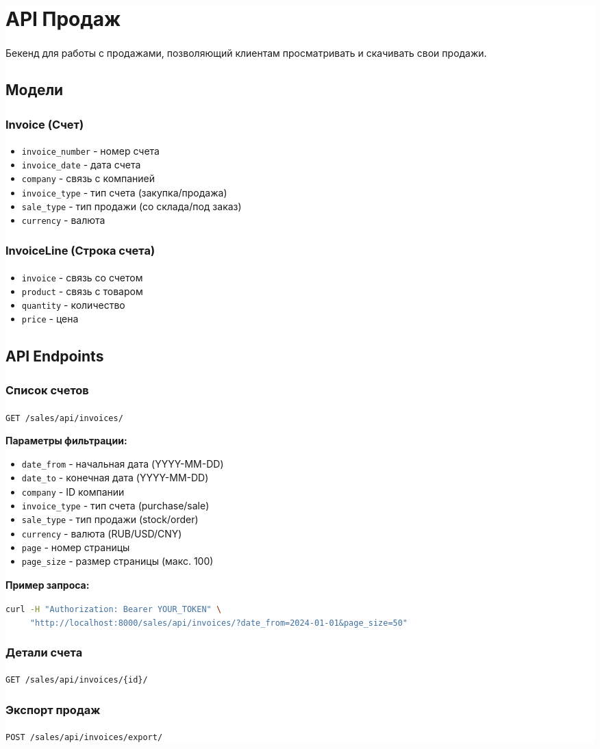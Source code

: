 # API Продаж

Бекенд для работы с продажами, позволяющий клиентам просматривать и скачивать свои продажи.

## Модели

### Invoice (Счет)
- `invoice_number` - номер счета
- `invoice_date` - дата счета
- `company` - связь с компанией
- `invoice_type` - тип счета (закупка/продажа)
- `sale_type` - тип продажи (со склада/под заказ)
- `currency` - валюта

### InvoiceLine (Строка счета)
- `invoice` - связь со счетом
- `product` - связь с товаром
- `quantity` - количество
- `price` - цена

## API Endpoints

### Список счетов
```
GET /sales/api/invoices/
```

**Параметры фильтрации:**
- `date_from` - начальная дата (YYYY-MM-DD)
- `date_to` - конечная дата (YYYY-MM-DD)
- `company` - ID компании
- `invoice_type` - тип счета (purchase/sale)
- `sale_type` - тип продажи (stock/order)
- `currency` - валюта (RUB/USD/CNY)
- `page` - номер страницы
- `page_size` - размер страницы (макс. 100)

**Пример запроса:**
```bash
curl -H "Authorization: Bearer YOUR_TOKEN" \
     "http://localhost:8000/sales/api/invoices/?date_from=2024-01-01&page_size=50"
```

### Детали счета
```
GET /sales/api/invoices/{id}/
```

### Экспорт продаж
```
POST /sales/api/invoices/export/
```
